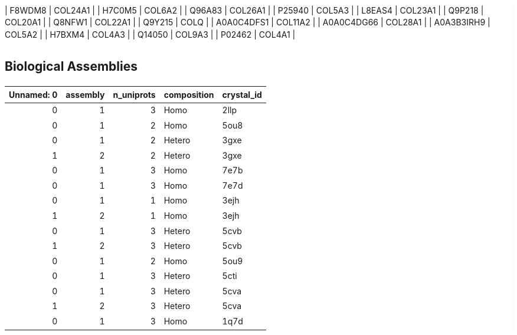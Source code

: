 | F8WDM8       | COL24A1   |
| H7C0M5       | COL6A2    |
| Q96A83       | COL26A1   |
| P25940       | COL5A3    |
| L8EAS4       | COL23A1   |
| Q9P218       | COL20A1   |
| Q8NFW1       | COL22A1   |
| Q9Y215       | COLQ      |
| A0A0C4DFS1   | COL11A2   |
| A0A0C4DG66   | COL28A1   |
| A0A3B3IRH9   | COL5A2    |
| H7BXM4       | COL4A3    |
| Q14050       | COL9A3    |
| P02462       | COL4A1    |

## Biological Assemblies

|   Unnamed: 0 |   assembly |   n_uniprots | composition   | crystal_id   |
|-------------:|-----------:|-------------:|:--------------|:-------------|
|            0 |          1 |            3 | Homo          | 2llp         |
|            0 |          1 |            2 | Homo          | 5ou8         |
|            0 |          1 |            2 | Hetero        | 3gxe         |
|            1 |          2 |            2 | Hetero        | 3gxe         |
|            0 |          1 |            3 | Homo          | 7e7b         |
|            0 |          1 |            3 | Homo          | 7e7d         |
|            0 |          1 |            1 | Homo          | 3ejh         |
|            1 |          2 |            1 | Homo          | 3ejh         |
|            0 |          1 |            3 | Hetero        | 5cvb         |
|            1 |          2 |            3 | Hetero        | 5cvb         |
|            0 |          1 |            2 | Homo          | 5ou9         |
|            0 |          1 |            3 | Hetero        | 5cti         |
|            0 |          1 |            3 | Hetero        | 5cva         |
|            1 |          2 |            3 | Hetero        | 5cva         |
|            0 |          1 |            3 | Homo          | 1q7d         |
